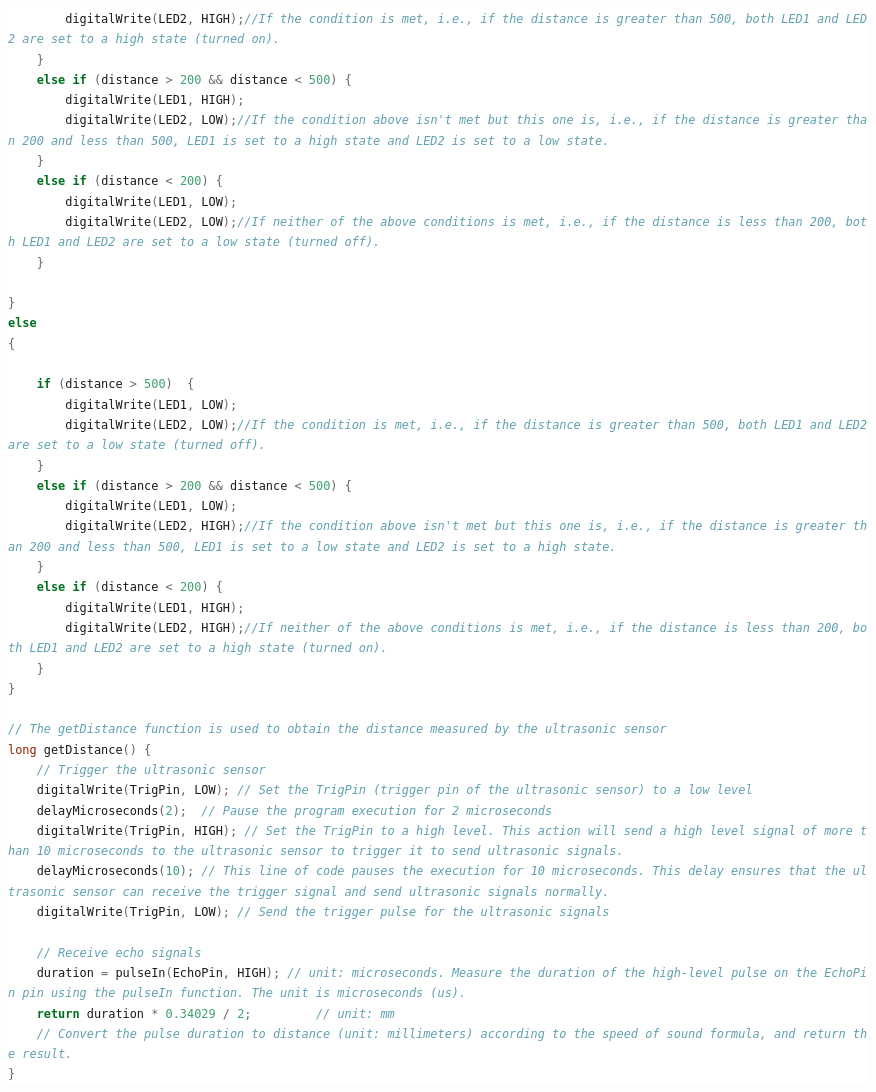 ```c++
        digitalWrite(LED2, HIGH);//If the condition is met, i.e., if the distance is greater than 500, both LED1 and LED2 are set to a high state (turned on).
    }
    else if (distance > 200 && distance < 500) {
        digitalWrite(LED1, HIGH);
        digitalWrite(LED2, LOW);//If the condition above isn't met but this one is, i.e., if the distance is greater than 200 and less than 500, LED1 is set to a high state and LED2 is set to a low state.
    }
    else if (distance < 200) {
        digitalWrite(LED1, LOW);
        digitalWrite(LED2, LOW);//If neither of the above conditions is met, i.e., if the distance is less than 200, both LED1 and LED2 are set to a low state (turned off).
    }

}
else
{ 
    
    if (distance > 500)  {
        digitalWrite(LED1, LOW);
        digitalWrite(LED2, LOW);//If the condition is met, i.e., if the distance is greater than 500, both LED1 and LED2 are set to a low state (turned off).
    }
    else if (distance > 200 && distance < 500) {
        digitalWrite(LED1, LOW);
        digitalWrite(LED2, HIGH);//If the condition above isn't met but this one is, i.e., if the distance is greater than 200 and less than 500, LED1 is set to a low state and LED2 is set to a high state.
    }
    else if (distance < 200) {
        digitalWrite(LED1, HIGH);
        digitalWrite(LED2, HIGH);//If neither of the above conditions is met, i.e., if the distance is less than 200, both LED1 and LED2 are set to a high state (turned on).
    }
}

// The getDistance function is used to obtain the distance measured by the ultrasonic sensor
long getDistance() {
    // Trigger the ultrasonic sensor
    digitalWrite(TrigPin, LOW); // Set the TrigPin (trigger pin of the ultrasonic sensor) to a low level
    delayMicroseconds(2);  // Pause the program execution for 2 microseconds
    digitalWrite(TrigPin, HIGH); // Set the TrigPin to a high level. This action will send a high level signal of more than 10 microseconds to the ultrasonic sensor to trigger it to send ultrasonic signals.
    delayMicroseconds(10); // This line of code pauses the execution for 10 microseconds. This delay ensures that the ultrasonic sensor can receive the trigger signal and send ultrasonic signals normally.
    digitalWrite(TrigPin, LOW); // Send the trigger pulse for the ultrasonic signals

    // Receive echo signals
    duration = pulseIn(EchoPin, HIGH); // unit: microseconds. Measure the duration of the high-level pulse on the EchoPin pin using the pulseIn function. The unit is microseconds (us).
    return duration * 0.34029 / 2;         // unit: mm
    // Convert the pulse duration to distance (unit: millimeters) according to the speed of sound formula, and return the result.
}
```
